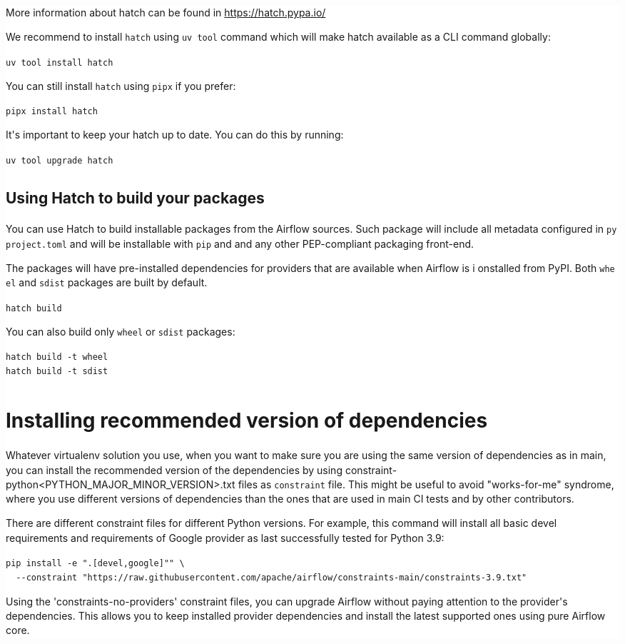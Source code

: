 More information about hatch can be found in https://hatch.pypa.io/

We recommend to install ``hatch`` using ``uv tool`` command which will make hatch available as a CLI
command globally:

    uv tool install hatch

You can still install ``hatch`` using ``pipx`` if you prefer:

    pipx install hatch


It's important to keep your hatch up to date. You can do this by running:

    uv tool upgrade hatch


Using Hatch to build your packages
----------------------------------

You can use Hatch to build installable packages from the Airflow sources. Such package will
include all metadata configured in `pyproject.toml` and will be installable with ``pip`` and and any other
PEP-compliant packaging front-end.

The packages will have pre-installed dependencies for providers that are available when Airflow is i
onstalled from PyPI. Both `wheel` and `sdist` packages are built by default.

    hatch build

You can also build only `wheel` or `sdist` packages:

    hatch build -t wheel
    hatch build -t sdist

Installing recommended version of dependencies
==============================================

Whatever virtualenv solution you use, when you want to make sure you are using the same
version of dependencies as in main, you can install the recommended version of the dependencies by using
constraint-python<PYTHON_MAJOR_MINOR_VERSION>.txt files as `constraint` file. This might be useful
to avoid "works-for-me" syndrome, where you use different versions of dependencies than the ones
that are used in main CI tests and by other contributors.

There are different constraint files for different Python versions. For example, this command will install
all basic devel requirements and requirements of Google provider as last successfully tested for Python 3.9:

    pip install -e ".[devel,google]"" \
      --constraint "https://raw.githubusercontent.com/apache/airflow/constraints-main/constraints-3.9.txt"

Using the 'constraints-no-providers' constraint files, you can upgrade Airflow without paying attention to the provider's dependencies. This allows you to keep installed provider dependencies and install the latest supported ones using pure Airflow core.
